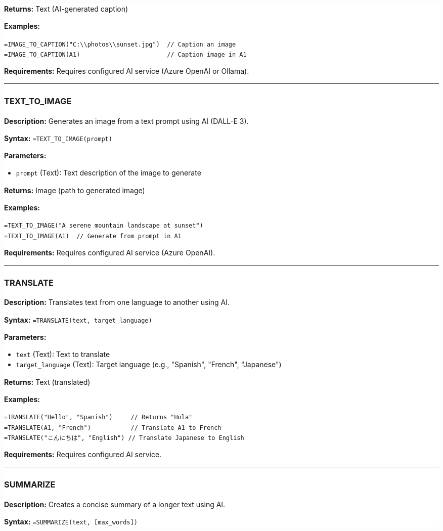 **Returns:** Text (AI-generated caption)

**Examples:**
```
=IMAGE_TO_CAPTION("C:\\photos\\sunset.jpg")  // Caption an image
=IMAGE_TO_CAPTION(A1)                        // Caption image in A1
```

**Requirements:** Requires configured AI service (Azure OpenAI or Ollama).

---

### TEXT_TO_IMAGE
**Description:** Generates an image from a text prompt using AI (DALL-E 3).

**Syntax:** `=TEXT_TO_IMAGE(prompt)`

**Parameters:**
- `prompt` (Text): Text description of the image to generate

**Returns:** Image (path to generated image)

**Examples:**
```
=TEXT_TO_IMAGE("A serene mountain landscape at sunset")
=TEXT_TO_IMAGE(A1)  // Generate from prompt in A1
```

**Requirements:** Requires configured AI service (Azure OpenAI).

---

### TRANSLATE
**Description:** Translates text from one language to another using AI.

**Syntax:** `=TRANSLATE(text, target_language)`

**Parameters:**
- `text` (Text): Text to translate
- `target_language` (Text): Target language (e.g., "Spanish", "French", "Japanese")

**Returns:** Text (translated)

**Examples:**
```
=TRANSLATE("Hello", "Spanish")     // Returns "Hola"
=TRANSLATE(A1, "French")           // Translate A1 to French
=TRANSLATE("こんにちは", "English") // Translate Japanese to English
```

**Requirements:** Requires configured AI service.

---

### SUMMARIZE
**Description:** Creates a concise summary of a longer text using AI.

**Syntax:** `=SUMMARIZE(text, [max_words])`
